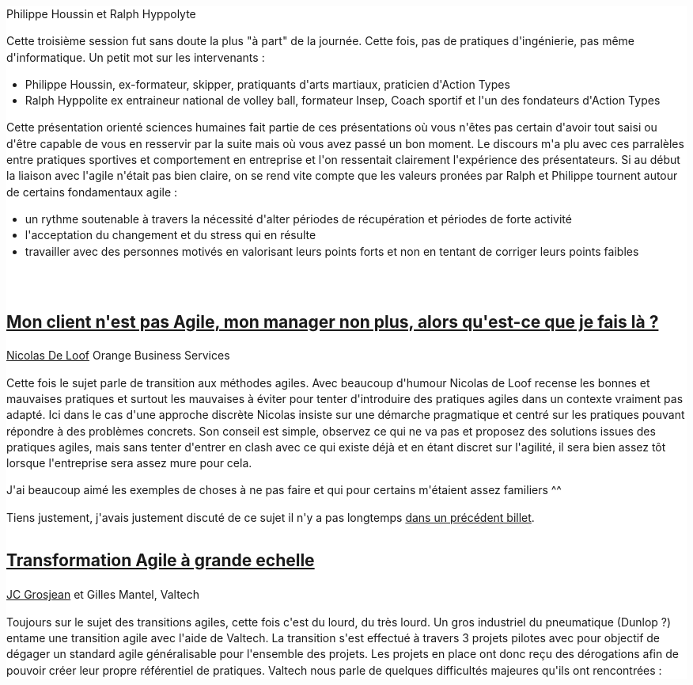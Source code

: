 Philippe Houssin et Ralph Hyppolyte

Cette troisième session fut sans doute la plus "à part" de la journée. Cette fois, pas de pratiques d'ingénierie, pas même d'informatique. Un petit mot sur les intervenants :

- Philippe Houssin, ex-formateur, skipper, pratiquants d'arts martiaux, praticien d'Action Types
- Ralph Hyppolite ex entraineur national de volley ball, formateur Insep, Coach sportif et l'un des fondateurs d'Action Types

Cette présentation orienté sciences humaines fait partie de ces présentations où vous n'êtes pas certain d'avoir tout saisi ou d'être capable de vous en resservir par la suite mais où vous avez passé un bon moment. Le discours m'a plu avec ces parralèles entre pratiques sportives et comportement en entreprise et l'on ressentait clairement l'expérience des présentateurs. Si au début la liaison avec l'agile n'était pas bien claire, on se rend vite compte que les valeurs pronées par Ralph et Philippe tournent autour de certains fondamentaux agile :

- un rythme soutenable à travers la nécessité d'alter périodes de récupération et périodes de forte activité
- l'acceptation du changement et du stress qui en résulte
- travailler avec des personnes motivés en valorisant leurs points forts et non en tentant de corriger leurs points faibles

 

## [Mon client n'est pas Agile, mon manager non plus, alors qu'est-ce que je fais là ?](http://www.agiletour.org/fr/node/627)

[Nicolas De Loof](http://blog.loof.fr/) Orange Business Services

Cette fois le sujet parle de transition aux méthodes agiles. Avec beaucoup d'humour Nicolas de Loof recense les bonnes et mauvaises pratiques et surtout les mauvaises à éviter pour tenter d'introduire des pratiques agiles dans un contexte vraiment pas adapté. Ici dans le cas d'une approche discrète Nicolas insiste sur une démarche pragmatique et centré sur les pratiques pouvant répondre à des problèmes concrets. Son conseil est simple, observez ce qui ne va pas et proposez des solutions issues des pratiques agiles, mais sans tenter d'entrer en clash avec ce qui existe déjà et en étant discret sur l'agilité, il sera bien assez tôt lorsque l'entreprise sera assez mure pour cela.

J'ai beaucoup aimé les exemples de choses à ne pas faire et qui pour certains m'étaient assez familiers ^^

Tiens justement, j'avais justement discuté de ce sujet il n'y a pas longtemps [dans un précédent billet](/2010/10/19/reussir-une-transition-agile-pas-si-simple).

## [Transformation Agile à grande echelle](http://www.agiletour.org/fr/node/586)

[JC Grosjean](http://www.qualitystreet.fr/) et Gilles Mantel, Valtech

Toujours sur le sujet des transitions agiles, cette fois c'est du lourd, du très lourd. Un gros industriel du pneumatique (Dunlop ?) entame une transition agile avec l'aide de Valtech. La transition s'est effectué à travers 3 projets pilotes avec pour objectif de dégager un standard agile généralisable pour l'ensemble des projets. Les projets en place ont donc reçu des dérogations afin de pouvoir créer leur propre référentiel de pratiques. Valtech nous parle de quelques difficultés majeures qu'ils ont rencontrées :
